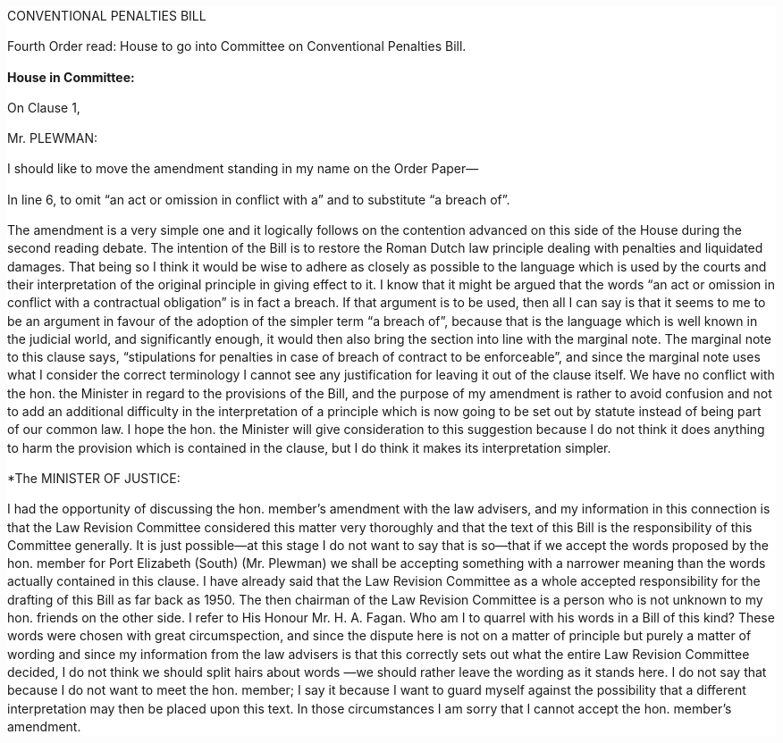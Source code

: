 </debateSection>

<debateSection name="#conventional_penalties_bill">

<heading>CONVENTIONAL PENALTIES BILL</heading>

<p>Fourth Order read: House to go into Committee on Conventional Penalties Bill.</p>

<p><b>House in Committee:</b></p>

<p>On Clause 1,</p>

<speech by="#plewman">

<from>Mr. <person refersTo="hansard_za">PLEWMAN</person>:</from>

<p>I should like to move the amendment standing in my name on the Order Paper&#x2014;</p>

<p>In line 6, to omit &#x201C;an act or omission in conflict with a&#x201D; and to substitute &#x201C;a breach of&#x201D;.</p>

<p>The amendment is a very simple one and it logically follows on the contention advanced on this side of the House during the second reading debate. The intention of the Bill is to restore the Roman Dutch law principle dealing with penalties and liquidated damages. That being so I think it would be wise to adhere as closely as possible to the language which is used by the courts and their interpretation of the original principle in giving effect to it. I know that it might be argued that the words &#x201C;an act or omission in conflict with a contractual obligation&#x201D; is in fact a breach. If that argument is to be used, then all I can say is that it seems to me to be an argument in favour of the adoption of the simpler term &#x201C;a breach of&#x201D;, because that is the language which is well known in the judicial world, and significantly enough, it would then also bring the section into line with the marginal note. The marginal note to this clause says, &#x201C;stipulations for penalties in case of breach of contract to be enforceable&#x201D;, and since the marginal note uses what I consider the correct terminology I cannot see any justification for leaving it out of the clause itself. We have no conflict with the hon. the Minister in regard to the provisions of the Bill, and the purpose of my amendment is rather to avoid confusion and not to add an additional difficulty in the interpretation of a principle which is now going to be set out by statute instead of being part of our common law. I hope the hon. the Minister will give consideration to this suggestion because I do not think it does anything to harm the provision which is contained in the clause, but I do think it makes its interpretation simpler.</p>

</speech>

<speech by="#minister_of_justice">

<from>*The <person refersTo="hansard_za">MINISTER OF JUSTICE</person>:</from>

<p>I had the opportunity of discussing the hon. member&#x2019;s amendment with the law advisers, and my information in this connection is that the Law Revision Committee considered this matter very thoroughly and that the text of this Bill is the responsibility of this Committee generally. It is just possible&#x2014;at this stage I do not want to say that is so&#x2014;that if we accept the words proposed by the hon. member for Port Elizabeth (South) (Mr. Plewman) we shall be accepting something with a narrower meaning than the words actually contained in this clause. I have already said that the Law Revision Committee as a whole accepted responsibility for the drafting of this Bill as far back as 1950. The then chairman of the Law Revision Committee is a person who is not unknown to my hon. friends on the other side. I refer to His Honour Mr. H. A. Fagan. Who am I to quarrel with his words in a Bill of this kind? These words were chosen with great circumspection, and since the dispute here is not on a matter of principle but purely a matter of wording and since my information from the law advisers is that this correctly sets out what the entire Law Revision Committee decided, I do not think we should split hairs about words &#x2014;we should rather leave the wording as it stands here. I do not say that because I do not want to meet the hon. member; I say it because I want to guard myself against the possibility that a different interpretation may then be placed upon this text. In those circumstances I am sorry that I cannot accept the hon. member&#x2019;s amendment.</p>
